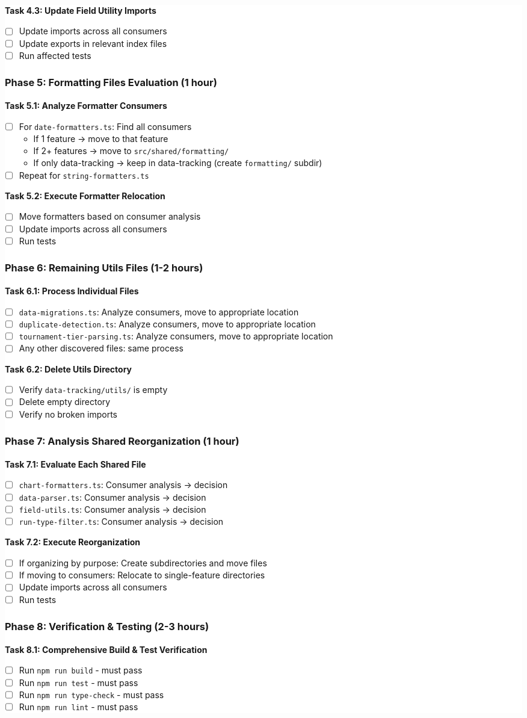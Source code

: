 **Task 4.3: Update Field Utility Imports**
- [ ] Update imports across all consumers
- [ ] Update exports in relevant index files
- [ ] Run affected tests

### Phase 5: Formatting Files Evaluation (1 hour)

**Task 5.1: Analyze Formatter Consumers**
- [ ] For `date-formatters.ts`: Find all consumers
  - If 1 feature → move to that feature
  - If 2+ features → move to `src/shared/formatting/`
  - If only data-tracking → keep in data-tracking (create `formatting/` subdir)
- [ ] Repeat for `string-formatters.ts`

**Task 5.2: Execute Formatter Relocation**
- [ ] Move formatters based on consumer analysis
- [ ] Update imports across all consumers
- [ ] Run tests

### Phase 6: Remaining Utils Files (1-2 hours)

**Task 6.1: Process Individual Files**
- [ ] `data-migrations.ts`: Analyze consumers, move to appropriate location
- [ ] `duplicate-detection.ts`: Analyze consumers, move to appropriate location
- [ ] `tournament-tier-parsing.ts`: Analyze consumers, move to appropriate location
- [ ] Any other discovered files: same process

**Task 6.2: Delete Utils Directory**
- [ ] Verify `data-tracking/utils/` is empty
- [ ] Delete empty directory
- [ ] Verify no broken imports

### Phase 7: Analysis Shared Reorganization (1 hour)

**Task 7.1: Evaluate Each Shared File**
- [ ] `chart-formatters.ts`: Consumer analysis → decision
- [ ] `data-parser.ts`: Consumer analysis → decision
- [ ] `field-utils.ts`: Consumer analysis → decision
- [ ] `run-type-filter.ts`: Consumer analysis → decision

**Task 7.2: Execute Reorganization**
- [ ] If organizing by purpose: Create subdirectories and move files
- [ ] If moving to consumers: Relocate to single-feature directories
- [ ] Update imports across all consumers
- [ ] Run tests

### Phase 8: Verification & Testing (2-3 hours)

**Task 8.1: Comprehensive Build & Test Verification**
- [ ] Run `npm run build` - must pass
- [ ] Run `npm run test` - must pass
- [ ] Run `npm run type-check` - must pass
- [ ] Run `npm run lint` - must pass
